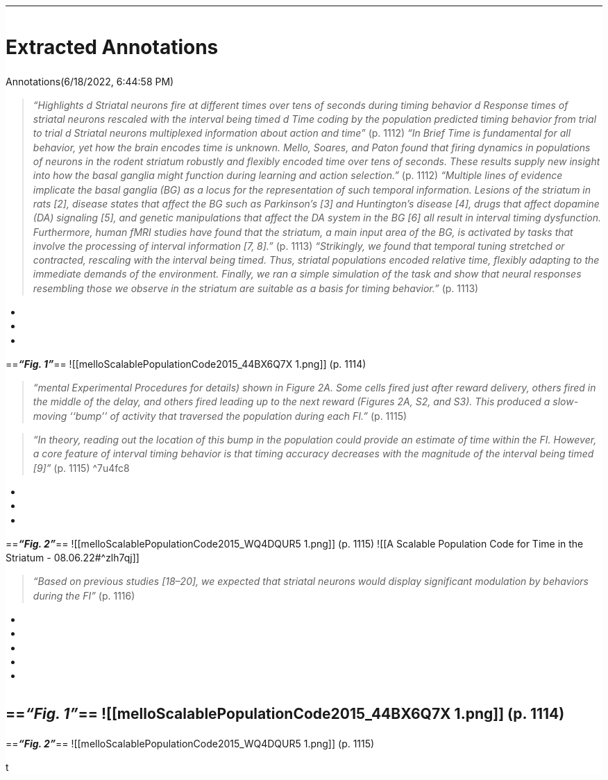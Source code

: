 

----
# Extracted Annotations
Annotations(6/18/2022, 6:44:58 PM)
> *“Highlights d Striatal neurons fire at different times over tens of seconds during timing behavior d Response times of striatal neurons rescaled with the interval being timed d Time coding by the population predicted timing behavior from trial to trial d Striatal neurons multiplexed information about action and time”* (p. 1112)
> *“In Brief Time is fundamental for all behavior, yet how the brain encodes time is unknown. Mello, Soares, and Paton found that firing dynamics in populations of neurons in the rodent striatum robustly and flexibly encoded time over tens of seconds. These results supply new insight into how the basal ganglia might function during learning and action selection.”* (p. 1112)
> *“Multiple lines of evidence implicate the basal ganglia (BG) as a locus for the representation of such temporal information. Lesions of the striatum in rats [2], disease states that affect the BG such as Parkinson’s [3] and Huntington’s disease [4], drugs that affect dopamine (DA) signaling [5], and genetic manipulations that affect the DA system in the BG [6] all result in interval timing dysfunction. Furthermore, human fMRI studies have found that the striatum, a main input area of the BG, is activated by tasks that involve the processing of interval information [7, 8].”* (p. 1113)
> *“Strikingly, we found that temporal tuning stretched or contracted, rescaling with the interval being timed. Thus, striatal populations encoded relative time, flexibly adapting to the immediate demands of the environment. Finally, we ran a simple simulation of the task and show that neural responses resembling those we observe in the striatum are suitable as a basis for timing behavior.”* (p. 1113)
-  
-  
-  
==***“Fig. 1”***==
![[melloScalablePopulationCode2015_44BX6Q7X 1.png]] (p. 1114)
> *“mental Experimental Procedures for details) shown in Figure 2A. Some cells fired just after reward delivery, others fired in the middle of the delay, and others fired leading up to the next reward (Figures 2A, S2, and S3). This produced a slow-moving ‘‘bump’’ of activity that traversed the population during each FI.”* (p. 1115)


> *“In theory, reading out the location of this bump in the population could provide an estimate of time within the FI. However, a core feature of interval timing behavior is that timing accuracy decreases with the magnitude of the interval being timed [9]”* (p. 1115) ^7u4fc8
-  
-  
-  
==***“Fig. 2”***==
![[melloScalablePopulationCode2015_WQ4DQUR5 1.png]] (p. 1115)
![[A Scalable Population Code for Time in the Striatum - 08.06.22#^zlh7qj]]
> *“Based on previous studies [18–20], we expected that striatal neurons would display significant modulation by behaviors during the FI”* (p. 1116)
-  
-  
-  
-  
-  
==***“Fig. 1”***==
![[melloScalablePopulationCode2015_44BX6Q7X 1.png]] (p. 1114)
-  
==***“Fig. 2”***==
![[melloScalablePopulationCode2015_WQ4DQUR5 1.png]] (p. 1115)

t